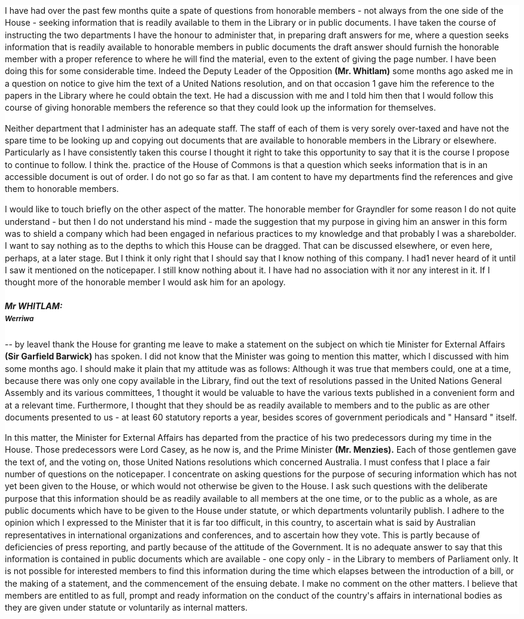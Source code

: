 I have had over the past few months quite a spate of questions from honorable members - not always from the one side of the House - seeking information that is readily available to them in the Library or in public documents. I have taken the course of instructing the two departments I have the honour to administer that, in preparing draft answers for me, where a question seeks information that is readily available to honorable members in public documents the draft answer should furnish the honorable member with a proper reference to where he will find the material, even to the extent of giving the page number. I have been doing this for some considerable time. Indeed the  Deputy  Leader of the Opposition  **(Mr. Whitlam)**  some months ago asked me in a question on notice to give him the text of a United Nations resolution, and on that occasion 1 gave him the reference to the papers in the Library where he could obtain the text. He had a discussion with me and I told him then that I would follow this course of giving honorable members the reference so that they could look up the information for themselves. 

Neither department that I administer has an adequate staff. The staff of each of them is very sorely over-taxed and have not the spare time to be looking up and copying out documents that are available to honorable members in the Library or elsewhere. Particularly as I have consistently taken this course I thought it right to take this opportunity to say that it is the course I propose to continue to follow. I think the. practice of the House of Commons is that a question which seeks information that is in an accessible document is out of order. I do not go so far as that. I am content to have my departments find the references and give them to honorable members. 

I would like to touch briefly on the other aspect of the matter. The honorable member for Grayndler for some reason I do not quite understand - but then I do not understand his mind - made the suggestion that my purpose in giving him an answer in this form was to shield a company which had been engaged in nefarious practices to my knowledge and that probably I was a sharebolder. I want to say nothing as to the depths to which this House can be dragged. That can be discussed elsewhere, or even here, perhaps, at a later stage. But I think it only right that I should say that I know nothing of this company. I had1 never heard of it until I saw it mentioned on the noticepaper. I still know nothing about it. I have had no association with it nor any interest in it. If I thought more of the honorable member I would ask him for an apology. 

##### Mr WHITLAM:<br><small class="text-muted">Werriwa</small>

-- by leaveI thank the House for granting me leave to make a statement on the subject on which tie Minister for External Affairs  **(Sir Garfield Barwick)**  has spoken. I did not know that the Minister was going to mention this matter, which I discussed with him some months ago. I should make it plain that my attitude was as follows: Although it was true that members could, one at a time, because there was only one copy available in the Library, find out the text of resolutions passed in the United Nations General Assembly and its various committees, 1 thought it would be valuable to have the various texts published in a convenient form and at a relevant time. Furthermore, I thought that they should be as readily available to members and to the public as are other documents presented to us - at least 60 statutory reports a year, besides scores of government periodicals and " Hansard " itself. 

In this matter, the Minister for External Affairs has departed from the practice of his two predecessors during my time in the House. Those predecessors were Lord Casey, as he now is, and the Prime Minister  **(Mr. Menzies).**  Each of those gentlemen gave the text of, and the voting on, those United Nations resolutions which concerned Australia. I must confess that I place a fair number of questions on the noticepaper. I concentrate on asking questions for the purpose of securing information which has not yet been given to the House, or which would not otherwise be given to the House. I ask such questions with the deliberate purpose that this information should be as readily available to all members at the one time, or to the public as a whole, as are public documents which have to be given to the House under statute, or which departments voluntarily publish. I adhere to the opinion which I expressed to the Minister that it is far too difficult, in this country, to ascertain what is said by Australian representatives in international organizations and conferences, and to ascertain how they vote. This is partly because of deficiencies of press reporting, and partly because of the attitude of the Government. It is no adequate answer to say that this information is contained in public documents which are available - one copy only - in the Library to members of Parliament only. It is not possible for interested members to find this information during the time which elapses between the introduction of a bill, or the making of a statement, and the commencement of the ensuing debate. I make no comment on the other matters. I believe that members are entitled to as full, prompt and ready information on the conduct of the country's affairs in international bodies as they are given under statute or voluntarily as internal matters. 
